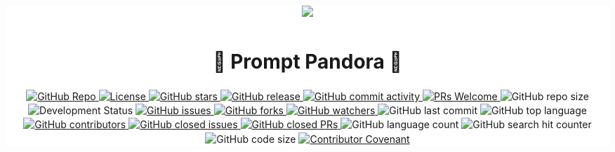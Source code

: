 <p align="center">
  <img src="https://raw.githubusercontent.com/Sunwood-ai-labs/HarmonAI_III/refs/heads/main/docs/HarmonAI-III.png" width="100%">
  <h1 align="center">🌟 Prompt Pandora 🌟</h1>
</p>

<p align="center">
  <a href="https://github.com/Sunwood-ai-labs/prompt-pandora">
    <img alt="GitHub Repo" src="https://img.shields.io/badge/github-prompt--pandora-blue?logo=github">
  </a>
  <a href="https://github.com/Sunwood-ai-labs/prompt-pandora/blob/main/LICENSE">
    <img alt="License" src="https://img.shields.io/github/license/Sunwood-ai-labs/prompt-pandora?color=green">
  </a>
  <a href="https://github.com/Sunwood-ai-labs/prompt-pandora/stargazers">
    <img alt="GitHub stars" src="https://img.shields.io/github/stars/Sunwood-ai-labs/prompt-pandora?style=social">
  </a>
  <a href="https://github.com/Sunwood-ai-labs/prompt-pandora/releases">
    <img alt="GitHub release" src="https://img.shields.io/github/v/release/Sunwood-ai-labs/prompt-pandora?include_prereleases&style=flat-square">
  </a>
  <a href="https://github.com/Sunwood-ai-labs/prompt-pandora/graphs/commit-activity">
    <img alt="GitHub commit activity" src="https://img.shields.io/github/commit-activity/m/Sunwood-ai-labs/prompt-pandora">
  </a>
  <a href="https://github.com/Sunwood-ai-labs/prompt-pandora/pulls">
    <img alt="PRs Welcome" src="https://img.shields.io/badge/PRs-welcome-brightgreen.svg?style=flat-square">
  </a>
  <img alt="GitHub repo size" src="https://img.shields.io/github/repo-size/Sunwood-ai-labs/prompt-pandora">
  <img alt="Development Status" src="https://img.shields.io/badge/status-active-success.svg">
  <a href="https://github.com/Sunwood-ai-labs/prompt-pandora/issues">
    <img alt="GitHub issues" src="https://img.shields.io/github/issues/Sunwood-ai-labs/prompt-pandora">
  </a>
  <a href="https://github.com/Sunwood-ai-labs/prompt-pandora/network/members">
    <img alt="GitHub forks" src="https://img.shields.io/github/forks/Sunwood-ai-labs/prompt-pandora?style=social">
  </a>
  <a href="https://github.com/Sunwood-ai-labs/prompt-pandora/watchers">
    <img alt="GitHub watchers" src="https://img.shields.io/github/watchers/Sunwood-ai-labs/prompt-pandora?style=social">
  </a>
  <img alt="GitHub last commit" src="https://img.shields.io/github/last-commit/Sunwood-ai-labs/prompt-pandora">
  <img alt="GitHub top language" src="https://img.shields.io/github/languages/top/Sunwood-ai-labs/prompt-pandora">
  <a href="https://github.com/Sunwood-ai-labs/prompt-pandora/graphs/contributors">
    <img alt="GitHub contributors" src="https://img.shields.io/github/contributors/Sunwood-ai-labs/prompt-pandora">
  </a>
  <a href="https://github.com/Sunwood-ai-labs/prompt-pandora/issues?q=is%3Aissue+is%3Aclosed">
    <img alt="GitHub closed issues" src="https://img.shields.io/github/issues-closed/Sunwood-ai-labs/prompt-pandora">
  </a>
  <a href="https://github.com/Sunwood-ai-labs/prompt-pandora/pulls?q=is%3Apr+is%3Aclosed">
    <img alt="GitHub closed PRs" src="https://img.shields.io/github/issues-pr-closed/Sunwood-ai-labs/prompt-pandora">
  </a>
  <img alt="GitHub language count" src="https://img.shields.io/github/languages/count/Sunwood-ai-labs/prompt-pandora">
  <img alt="GitHub search hit counter" src="https://img.shields.io/github/search/Sunwood-ai-labs/prompt-pandora/goto">
  <img alt="GitHub code size" src="https://img.shields.io/github/languages/code-size/Sunwood-ai-labs/prompt-pandora">
  <a href="https://github.com/Sunwood-ai-labs/prompt-pandora/blob/main/CONTRIBUTING.md">
    <img src="https://img.shields.io/badge/Contributor%20Covenant-2.1-4baaaa.svg" alt="Contributor Covenant">